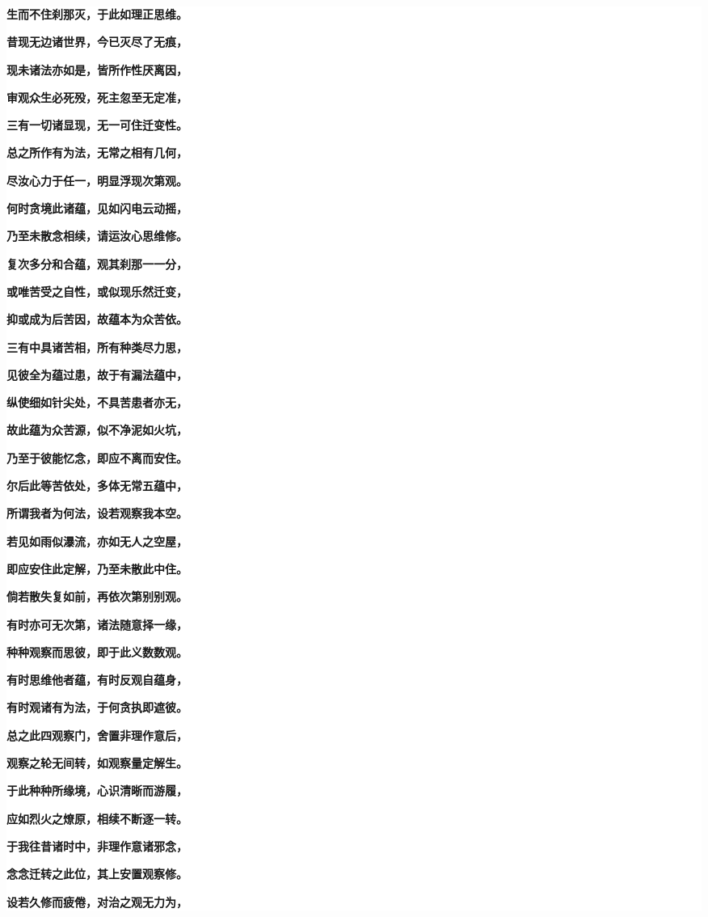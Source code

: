 **生而不住刹那灭，于此如理正思维。**

**昔现无边诸世界，今已灭尽了无痕，**

**现未诸法亦如是，皆所作性厌离因，**

**审观众生必死殁，死主忽至无定准，**

**三有一切诸显现，无一可住迁变性。**

**总之所作有为法，无常之相有几何，**

**尽汝心力于任一，明显浮现次第观。**

**何时贪境此诸蕴，见如闪电云动摇，**

**乃至未散念相续，请运汝心思维修。**

**复次多分和合蕴，观其刹那一一分，**

**或唯苦受之自性，或似现乐然迁变，**

**抑或成为后苦因，故蕴本为众苦依。**

**三有中具诸苦相，所有种类尽力思，**

**见彼全为蕴过患，故于有漏法蕴中，**

**纵使细如针尖处，不具苦患者亦无，**

**故此蕴为众苦源，似不净泥如火坑，**

**乃至于彼能忆念，即应不离而安住。**

**尔后此等苦依处，多体无常五蕴中，**

**所谓我者为何法，设若观察我本空。**

**若见如雨似瀑流，亦如无人之空屋，**

**即应安住此定解，乃至未散此中住。**

**倘若散失复如前，再依次第别别观。**

**有时亦可无次第，诸法随意择一缘，**

**种种观察而思彼，即于此义数数观。**

**有时思维他者蕴，有时反观自蕴身，**

**有时观诸有为法，于何贪执即遮彼。**

**总之此四观察门，舍置非理作意后，**

**观察之轮无间转，如观察量定解生。**

**于此种种所缘境，心识清晰而游履，**

**应如烈火之燎原，相续不断逐一转。**

**于我往昔诸时中，非理作意诸邪念，**

**念念迁转之此位，其上安置观察修。**

**设若久修而疲倦，对治之观无力为，**
